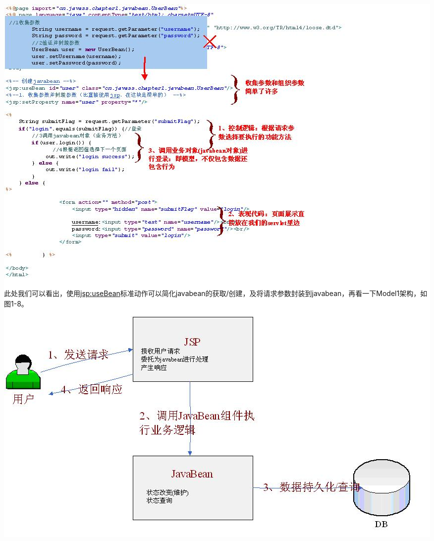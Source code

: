 ![](https://raw.githubusercontent.com/Nigel84/Articles/MarkDown-Pictures/Spring%20Web%20MVC8.JPG)

此处我们可以看出，使用<jsp:useBean>标准动作可以简化javabean的获取/创建，及将请求参数封装到javabean，再看一下Model1架构，如图1-8。

![](https://raw.githubusercontent.com/Nigel84/Articles/MarkDown-Pictures/Spring%20Web%20MVC9.JPG)
